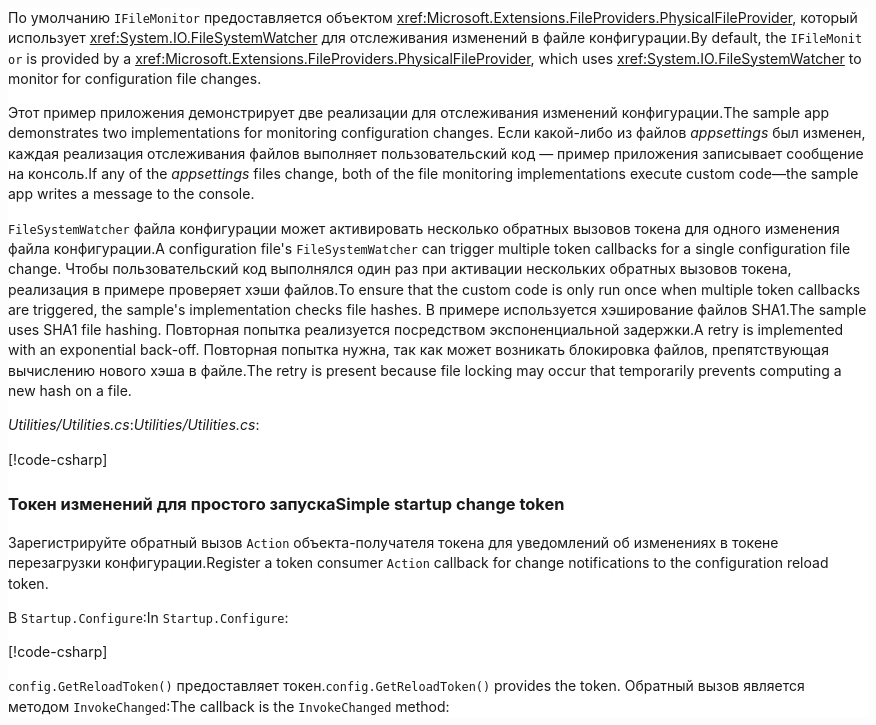 <span data-ttu-id="a638e-252">По умолчанию `IFileMonitor` предоставляется объектом <xref:Microsoft.Extensions.FileProviders.PhysicalFileProvider>, который использует <xref:System.IO.FileSystemWatcher> для отслеживания изменений в файле конфигурации.</span><span class="sxs-lookup"><span data-stu-id="a638e-252">By default, the `IFileMonitor` is provided by a <xref:Microsoft.Extensions.FileProviders.PhysicalFileProvider>, which uses <xref:System.IO.FileSystemWatcher> to monitor for configuration file changes.</span></span>

<span data-ttu-id="a638e-253">Этот пример приложения демонстрирует две реализации для отслеживания изменений конфигурации.</span><span class="sxs-lookup"><span data-stu-id="a638e-253">The sample app demonstrates two implementations for monitoring configuration changes.</span></span> <span data-ttu-id="a638e-254">Если какой-либо из файлов *appsettings* был изменен, каждая реализация отслеживания файлов выполняет пользовательский код &mdash; пример приложения записывает сообщение на консоль.</span><span class="sxs-lookup"><span data-stu-id="a638e-254">If any of the *appsettings* files change, both of the file monitoring implementations execute custom code&mdash;the sample app writes a message to the console.</span></span>

<span data-ttu-id="a638e-255">`FileSystemWatcher` файла конфигурации может активировать несколько обратных вызовов токена для одного изменения файла конфигурации.</span><span class="sxs-lookup"><span data-stu-id="a638e-255">A configuration file's `FileSystemWatcher` can trigger multiple token callbacks for a single configuration file change.</span></span> <span data-ttu-id="a638e-256">Чтобы пользовательский код выполнялся один раз при активации нескольких обратных вызовов токена, реализация в примере проверяет хэши файлов.</span><span class="sxs-lookup"><span data-stu-id="a638e-256">To ensure that the custom code is only run once when multiple token callbacks are triggered, the sample's implementation checks file hashes.</span></span> <span data-ttu-id="a638e-257">В примере используется хэширование файлов SHA1.</span><span class="sxs-lookup"><span data-stu-id="a638e-257">The sample uses SHA1 file hashing.</span></span> <span data-ttu-id="a638e-258">Повторная попытка реализуется посредством экспоненциальной задержки.</span><span class="sxs-lookup"><span data-stu-id="a638e-258">A retry is implemented with an exponential back-off.</span></span> <span data-ttu-id="a638e-259">Повторная попытка нужна, так как может возникать блокировка файлов, препятствующая вычислению нового хэша в файле.</span><span class="sxs-lookup"><span data-stu-id="a638e-259">The retry is present because file locking may occur that temporarily prevents computing a new hash on a file.</span></span>

<span data-ttu-id="a638e-260">*Utilities/Utilities.cs*:</span><span class="sxs-lookup"><span data-stu-id="a638e-260">*Utilities/Utilities.cs*:</span></span>

[!code-csharp[](change-tokens/samples/2.x/SampleApp/Utilities/Utilities.cs?name=snippet1)]

### <a name="simple-startup-change-token"></a><span data-ttu-id="a638e-261">Токен изменений для простого запуска</span><span class="sxs-lookup"><span data-stu-id="a638e-261">Simple startup change token</span></span>

<span data-ttu-id="a638e-262">Зарегистрируйте обратный вызов `Action` объекта-получателя токена для уведомлений об изменениях в токене перезагрузки конфигурации.</span><span class="sxs-lookup"><span data-stu-id="a638e-262">Register a token consumer `Action` callback for change notifications to the configuration reload token.</span></span>

<span data-ttu-id="a638e-263">В `Startup.Configure`:</span><span class="sxs-lookup"><span data-stu-id="a638e-263">In `Startup.Configure`:</span></span>

[!code-csharp[](change-tokens/samples/2.x/SampleApp/Startup.cs?name=snippet2)]

<span data-ttu-id="a638e-264">`config.GetReloadToken()` предоставляет токен.</span><span class="sxs-lookup"><span data-stu-id="a638e-264">`config.GetReloadToken()` provides the token.</span></span> <span data-ttu-id="a638e-265">Обратный вызов является методом `InvokeChanged`:</span><span class="sxs-lookup"><span data-stu-id="a638e-265">The callback is the `InvokeChanged` method:</span></span>
